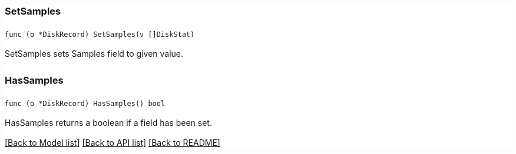 ### SetSamples

`func (o *DiskRecord) SetSamples(v []DiskStat)`

SetSamples sets Samples field to given value.

### HasSamples

`func (o *DiskRecord) HasSamples() bool`

HasSamples returns a boolean if a field has been set.


[[Back to Model list]](../README.md#documentation-for-models) [[Back to API list]](../README.md#documentation-for-api-endpoints) [[Back to README]](../README.md)


